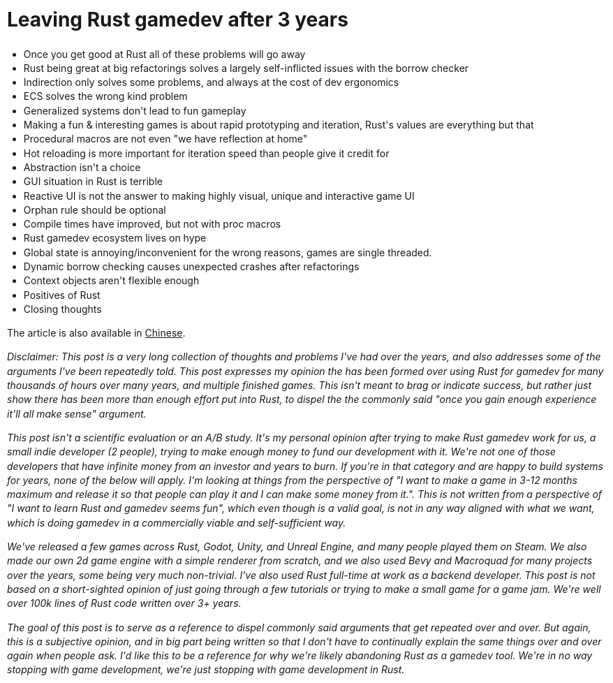 # Leaving Rust gamedev after 3 years

* Once you get good at Rust all of these problems will go away
* Rust being great at big refactorings solves a largely self-inflicted issues with the borrow checker
* Indirection only solves some problems, and always at the cost of dev ergonomics
* ECS solves the wrong kind problem
* Generalized systems don't lead to fun gameplay
* Making a fun & interesting games is about rapid prototyping and iteration, Rust's values are everything but that
* Procedural macros are not even "we have reflection at home"
* Hot reloading is more important for iteration speed than people give it credit for
* Abstraction isn't a choice
* GUI situation in Rust is terrible
* Reactive UI is not the answer to making highly visual, unique and interactive game UI
* Orphan rule should be optional
* Compile times have improved, but not with proc macros
* Rust gamedev ecosystem lives on hype
* Global state is annoying/inconvenient for the wrong reasons, games are single threaded.
* Dynamic borrow checking causes unexpected crashes after refactorings
* Context objects aren't flexible enough
* Positives of Rust
* Closing thoughts

The article is also available in [Chinese](https://microblock.cc/blog/leaving-rust-gamedev).

*Disclaimer: This post is a very long collection of thoughts and problems I've had over the years, and also addresses some of the arguments I've been repeatedly told. This post expresses my opinion the has been formed over using Rust for gamedev for many thousands of hours over many years, and multiple finished games. This isn't meant to brag or indicate success, but rather just show there has been more than enough effort put into Rust, to dispel the the commonly said "once you gain enough experience it'll all make sense" argument.*

_This post isn't a scientific evaluation or an A/B study. It's my personal opinion after trying to make Rust gamedev work for us, a small indie developer (2 people), trying to make enough money to fund our development with it. We're not one of those developers that have infinite money from an investor and years to burn. If you're in that category and are happy to build systems for years, none of the below will apply. I'm looking at things from the perspective of "I want to make a game in 3-12 months maximum and release it so that people can play it and I can make some money from it.". This is not written from a perspective of "I want to learn Rust and gamedev seems fun", which even though is a valid goal, is not in any way aligned with what we want, which is doing gamedev in a commercially viable and self-sufficient way._

_We've released a few games across Rust, Godot, Unity, and Unreal Engine, and many people played them on Steam. We also made our own 2d game engine with a simple renderer from scratch, and we also used Bevy and Macroquad for many projects over the years, some being very much non-trivial. I've also used Rust full-time at work as a backend developer. This post is not based on a short-sighted opinion of just going through a few tutorials or trying to make a small game for a game jam. We're well over 100k lines of Rust code written over 3+ years._

_The goal of this post is to serve as a reference to dispel commonly said arguments that get repeated over and over. But again, this is a subjective opinion, and in big part being written so that I don't have to continually explain the same things over and over again when people ask. I'd like this to be a reference for why we're likely abandoning Rust as a gamedev tool. We're in no way stopping with game development, we're just stopping with game development in Rust._
